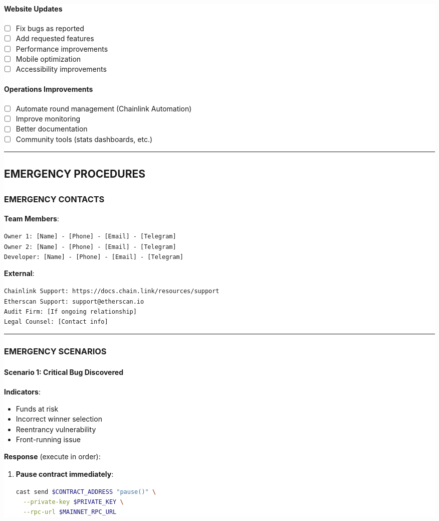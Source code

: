 #### Website Updates
- [ ] Fix bugs as reported
- [ ] Add requested features
- [ ] Performance improvements
- [ ] Mobile optimization
- [ ] Accessibility improvements

#### Operations Improvements
- [ ] Automate round management (Chainlink Automation)
- [ ] Improve monitoring
- [ ] Better documentation
- [ ] Community tools (stats dashboards, etc.)

---

## EMERGENCY PROCEDURES

### EMERGENCY CONTACTS

**Team Members**:
```
Owner 1: [Name] - [Phone] - [Email] - [Telegram]
Owner 2: [Name] - [Phone] - [Email] - [Telegram]
Developer: [Name] - [Phone] - [Email] - [Telegram]
```

**External**:
```
Chainlink Support: https://docs.chain.link/resources/support
Etherscan Support: support@etherscan.io
Audit Firm: [If ongoing relationship]
Legal Counsel: [Contact info]
```

---

### EMERGENCY SCENARIOS

#### Scenario 1: Critical Bug Discovered

**Indicators**:
- Funds at risk
- Incorrect winner selection
- Reentrancy vulnerability
- Front-running issue

**Response** (execute in order):
1. **Pause contract immediately**:
   ```bash
   cast send $CONTRACT_ADDRESS "pause()" \
     --private-key $PRIVATE_KEY \
     --rpc-url $MAINNET_RPC_URL
   ```
